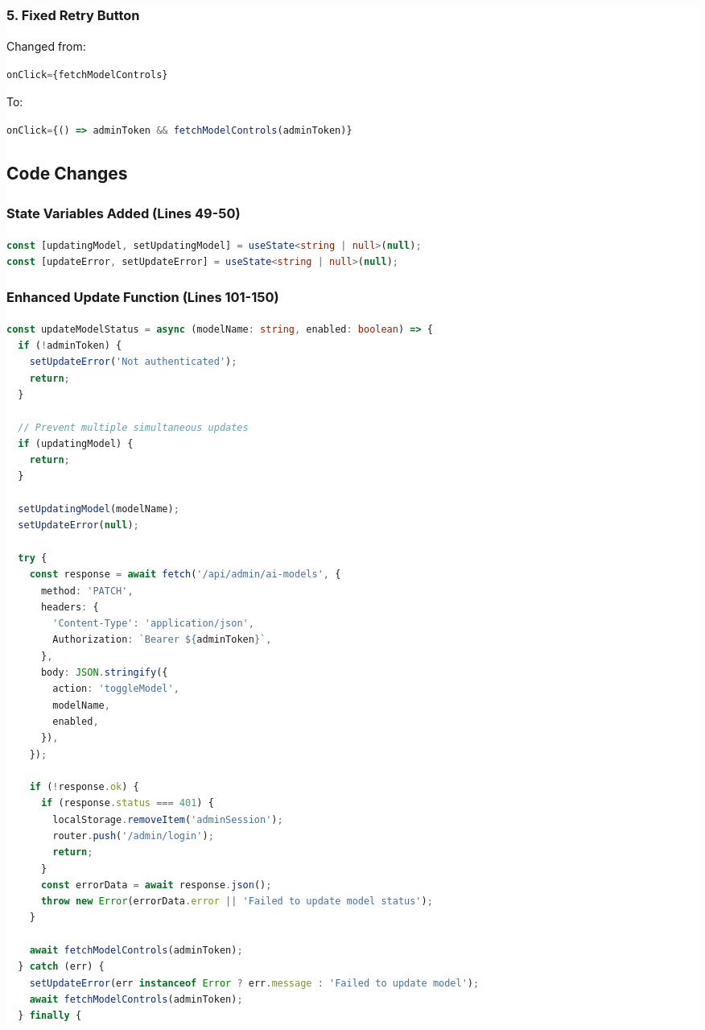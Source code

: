 ### 5. Fixed Retry Button
Changed from:
```typescript
onClick={fetchModelControls}
```
To:
```typescript
onClick={() => adminToken && fetchModelControls(adminToken)}
```

## Code Changes

### State Variables Added (Lines 49-50)
```typescript
const [updatingModel, setUpdatingModel] = useState<string | null>(null);
const [updateError, setUpdateError] = useState<string | null>(null);
```

### Enhanced Update Function (Lines 101-150)
```typescript
const updateModelStatus = async (modelName: string, enabled: boolean) => {
  if (!adminToken) {
    setUpdateError('Not authenticated');
    return;
  }

  // Prevent multiple simultaneous updates
  if (updatingModel) {
    return;
  }

  setUpdatingModel(modelName);
  setUpdateError(null);

  try {
    const response = await fetch('/api/admin/ai-models', {
      method: 'PATCH',
      headers: {
        'Content-Type': 'application/json',
        Authorization: `Bearer ${adminToken}`,
      },
      body: JSON.stringify({
        action: 'toggleModel',
        modelName,
        enabled,
      }),
    });

    if (!response.ok) {
      if (response.status === 401) {
        localStorage.removeItem('adminSession');
        router.push('/admin/login');
        return;
      }
      const errorData = await response.json();
      throw new Error(errorData.error || 'Failed to update model status');
    }

    await fetchModelControls(adminToken);
  } catch (err) {
    setUpdateError(err instanceof Error ? err.message : 'Failed to update model');
    await fetchModelControls(adminToken);
  } finally {
```